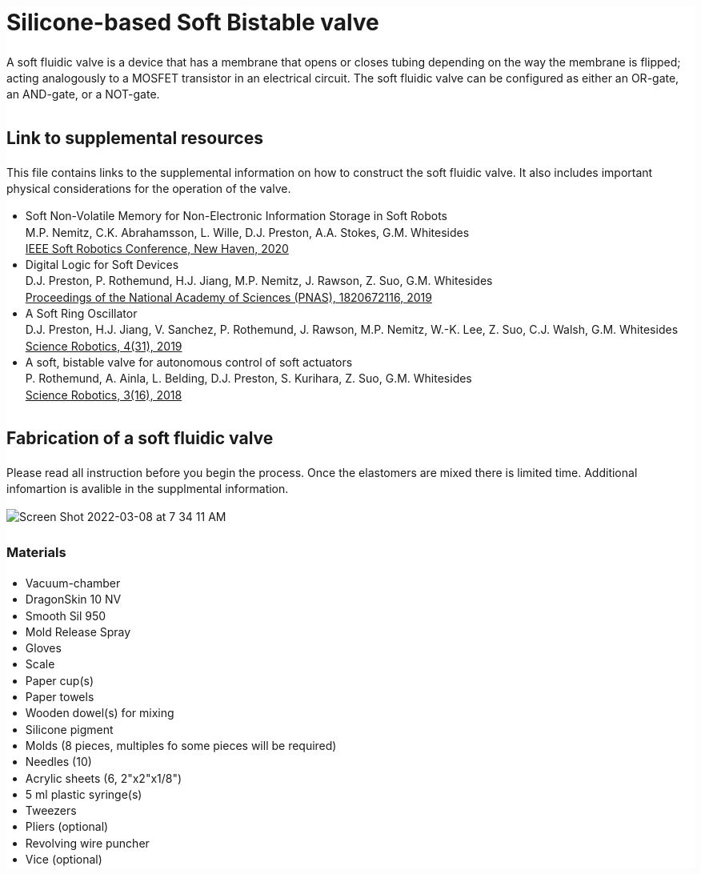 # Silicone-based Soft Bistable valve
A soft fluidic valve is a device that has a membrane that opens or closes tubing depending on the way the membrane is flipped; acting analogously to a MOSFET transistor in an electrical circuit. The soft fluidic valve can be configured as either an OR-gate, an AND-gate, or a NOT-gate.

## Link to supplemental resources
This file contains links to the supplemental information on how to construct the soft fluidic valve. It also includes important physical considerations for the operation of the valve. 

* Soft Non-Volatile Memory for Non-Electronic Information Storage in Soft Robots  
M.P. Nemitz, C.K. Abrahamsson, L. Wille, D.J. Preston, A.A. Stokes, G.M. Whitesides  
[IEEE Soft Robotics Conference, New Haven, 2020](https://cpb-us-w2.wpmucdn.com/wp.wpi.edu/dist/e/484/files/2021/09/Soft_Non-Volatile_Memory_for_Non-Electronic_Information_Storage_in_Soft_Robots.pdf)  
* Digital Logic for Soft Devices  
D.J. Preston, P. Rothemund, H.J. Jiang, M.P. Nemitz, J. Rawson, Z. Suo, G.M. Whitesides  
[Proceedings of the National Academy of Sciences (PNAS), 1820672116, 2019](https://gmwgroup.harvard.edu/files/gmwgroup/files/1318.pdf)  
* A Soft Ring Oscillator  
D.J. Preston, H.J. Jiang, V. Sanchez, P. Rothemund, J. Rawson, M.P. Nemitz, W.-K. Lee, Z. Suo, C.J. Walsh, G.M. Whitesides  
[Science Robotics, 4(31), 2019](https://gmwgroup.harvard.edu/files/gmwgroup/files/1323.pdf)  
* A soft, bistable valve for autonomous control of soft actuators  
P. Rothemund, A. Ainla, L. Belding, D.J. Preston, S. Kurihara, Z. Suo, G.M. Whitesides  
[Science Robotics, 3(16), 2018](https://gmwgroup.harvard.edu/files/gmwgroup/files/1301.pdf)  

## Fabrication of a soft fluidic valve
Please read all instruction before you begin the process. Once the elastomers are mixed there is limited time. Additional infomartion is avalible in the supplmental information. 

<img width="1183" alt="Screen Shot 2022-03-08 at 7 34 11 AM" src="https://user-images.githubusercontent.com/68814774/157252858-aac9fc8c-4152-4e48-b00f-7ba56cdcffba.png">


### Materials 
* Vacuum-chamber
* DragonSkin 10 NV
* Smooth Sil 950
* Mold Release Spray
* Gloves 
* Scale 
* Paper cup(s)
* Paper towels
* Wooden dowel(s) for mixing 
* Silicone pigment
* Molds (8 pieces, multiples fo some pieces will be required)
* Needles (10)
* Acrylic sheets (6, 2"x2"x1/8")
* 5 ml plastic syringe(s)
* Tweezers 
* Pliers (optional)
* Revolving wire puncher
* Vice (optional)
